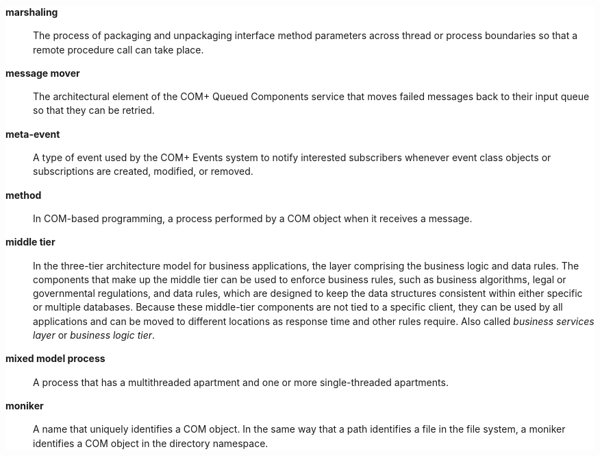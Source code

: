 <span id="cos.marshaling_gloss"></span><span id="COS.MARSHALING_GLOSS"></span>**marshaling**
</dt> <dd>

The process of packaging and unpackaging interface method parameters across thread or process boundaries so that a remote procedure call can take place.

</dd> <dt>

<span id="cos.message_mover_gloss"></span><span id="COS.MESSAGE_MOVER_GLOSS"></span>**message mover**
</dt> <dd>

The architectural element of the COM+ Queued Components service that moves failed messages back to their input queue so that they can be retried.

</dd> <dt>

<span id="cos.meta_event_gloss"></span><span id="COS.META_EVENT_GLOSS"></span>**meta-event**
</dt> <dd>

A type of event used by the COM+ Events system to notify interested subscribers whenever event class objects or subscriptions are created, modified, or removed.

</dd> <dt>

<span id="cos.method_gloss"></span><span id="COS.METHOD_GLOSS"></span>**method**
</dt> <dd>

In COM-based programming, a process performed by a COM object when it receives a message.

</dd> <dt>

<span id="cos.middle_tier_gloss"></span><span id="COS.MIDDLE_TIER_GLOSS"></span>**middle tier**
</dt> <dd>

In the three-tier architecture model for business applications, the layer comprising the business logic and data rules. The components that make up the middle tier can be used to enforce business rules, such as business algorithms, legal or governmental regulations, and data rules, which are designed to keep the data structures consistent within either specific or multiple databases. Because these middle-tier components are not tied to a specific client, they can be used by all applications and can be moved to different locations as response time and other rules require. Also called *business services layer* or *business logic tier*.

</dd> <dt>

<span id="cos.mixed_model_process_gloss"></span><span id="COS.MIXED_MODEL_PROCESS_GLOSS"></span>**mixed model process**
</dt> <dd>

A process that has a multithreaded apartment and one or more single-threaded apartments.

</dd> <dt>

<span id="cos.moniker_gloss"></span><span id="COS.MONIKER_GLOSS"></span>**moniker**
</dt> <dd>

A name that uniquely identifies a COM object. In the same way that a path identifies a file in the file system, a moniker identifies a COM object in the directory namespace.

</dd> <dt>
